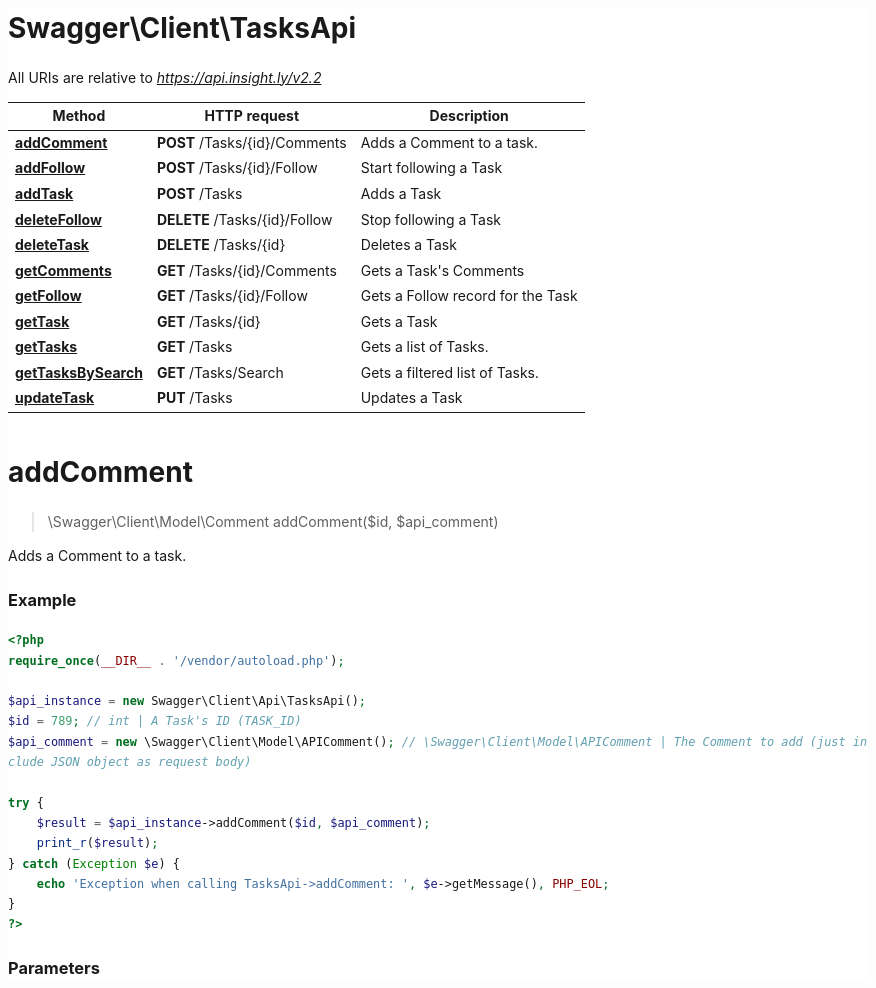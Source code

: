 # Swagger\Client\TasksApi

All URIs are relative to *https://api.insight.ly/v2.2*

Method | HTTP request | Description
------------- | ------------- | -------------
[**addComment**](TasksApi.md#addComment) | **POST** /Tasks/{id}/Comments | Adds a Comment to a task.
[**addFollow**](TasksApi.md#addFollow) | **POST** /Tasks/{id}/Follow | Start following a Task
[**addTask**](TasksApi.md#addTask) | **POST** /Tasks | Adds a Task
[**deleteFollow**](TasksApi.md#deleteFollow) | **DELETE** /Tasks/{id}/Follow | Stop following a Task
[**deleteTask**](TasksApi.md#deleteTask) | **DELETE** /Tasks/{id} | Deletes a Task
[**getComments**](TasksApi.md#getComments) | **GET** /Tasks/{id}/Comments | Gets a Task&#39;s Comments
[**getFollow**](TasksApi.md#getFollow) | **GET** /Tasks/{id}/Follow | Gets a Follow record for the Task
[**getTask**](TasksApi.md#getTask) | **GET** /Tasks/{id} | Gets a Task
[**getTasks**](TasksApi.md#getTasks) | **GET** /Tasks | Gets a list of Tasks.
[**getTasksBySearch**](TasksApi.md#getTasksBySearch) | **GET** /Tasks/Search | Gets a filtered list of Tasks.
[**updateTask**](TasksApi.md#updateTask) | **PUT** /Tasks | Updates a Task


# **addComment**
> \Swagger\Client\Model\Comment addComment($id, $api_comment)

Adds a Comment to a task.

### Example
```php
<?php
require_once(__DIR__ . '/vendor/autoload.php');

$api_instance = new Swagger\Client\Api\TasksApi();
$id = 789; // int | A Task's ID (TASK_ID)
$api_comment = new \Swagger\Client\Model\APIComment(); // \Swagger\Client\Model\APIComment | The Comment to add (just include JSON object as request body)

try {
    $result = $api_instance->addComment($id, $api_comment);
    print_r($result);
} catch (Exception $e) {
    echo 'Exception when calling TasksApi->addComment: ', $e->getMessage(), PHP_EOL;
}
?>
```

### Parameters
